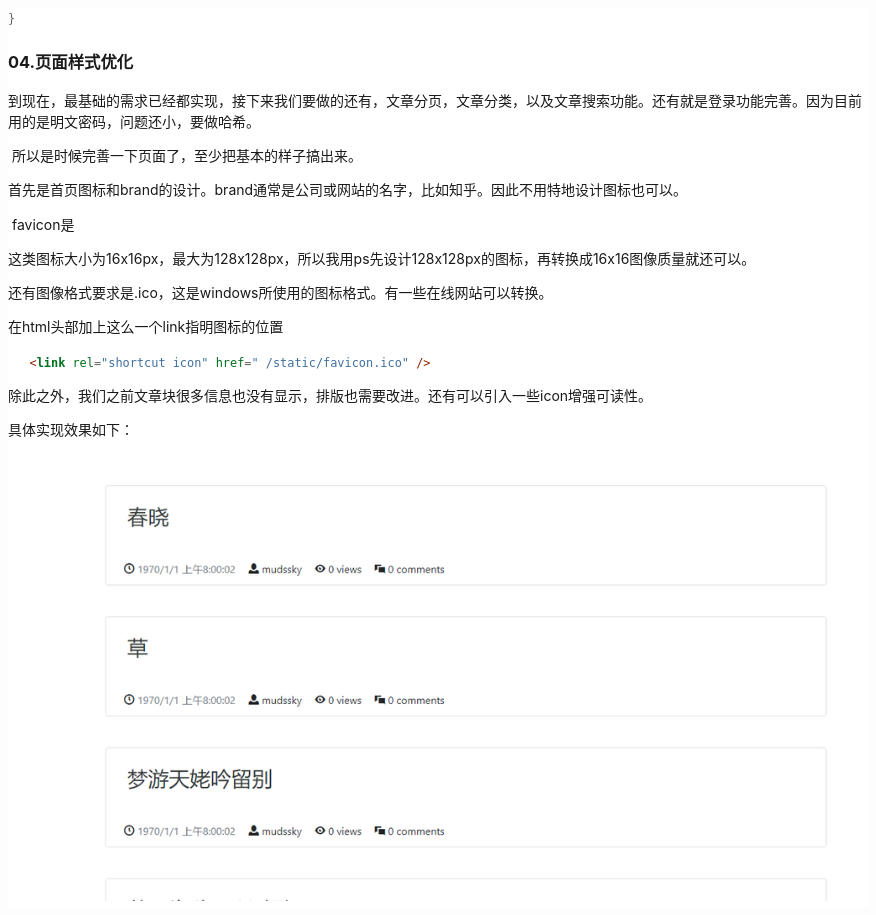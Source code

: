 ```go
}

```





### 04.页面样式优化

​	到现在，最基础的需求已经都实现，接下来我们要做的还有，文章分页，文章分类，以及文章搜索功能。还有就是登录功能完善。因为目前用的是明文密码，问题还小，要做哈希。

​	所以是时候完善一下页面了，至少把基本的样子搞出来。	



​	首先是首页图标和brand的设计。brand通常是公司或网站的名字，比如知乎。因此不用特地设计图标也可以。

​	favicon是

这类图标大小为16x16px，最大为128x128px，所以我用ps先设计128x128px的图标，再转换成16x16图像质量就还可以。

还有图像格式要求是.ico，这是windows所使用的图标格式。有一些在线网站可以转换。

在html头部加上这么一个link指明图标的位置

```html
   <link rel="shortcut icon" href=" /static/favicon.ico" /> 
```



除此之外，我们之前文章块很多信息也没有显示，排版也需要改进。还有可以引入一些icon增强可读性。

具体实现效果如下：

![1554502984269](assets/1554502984269.png)
